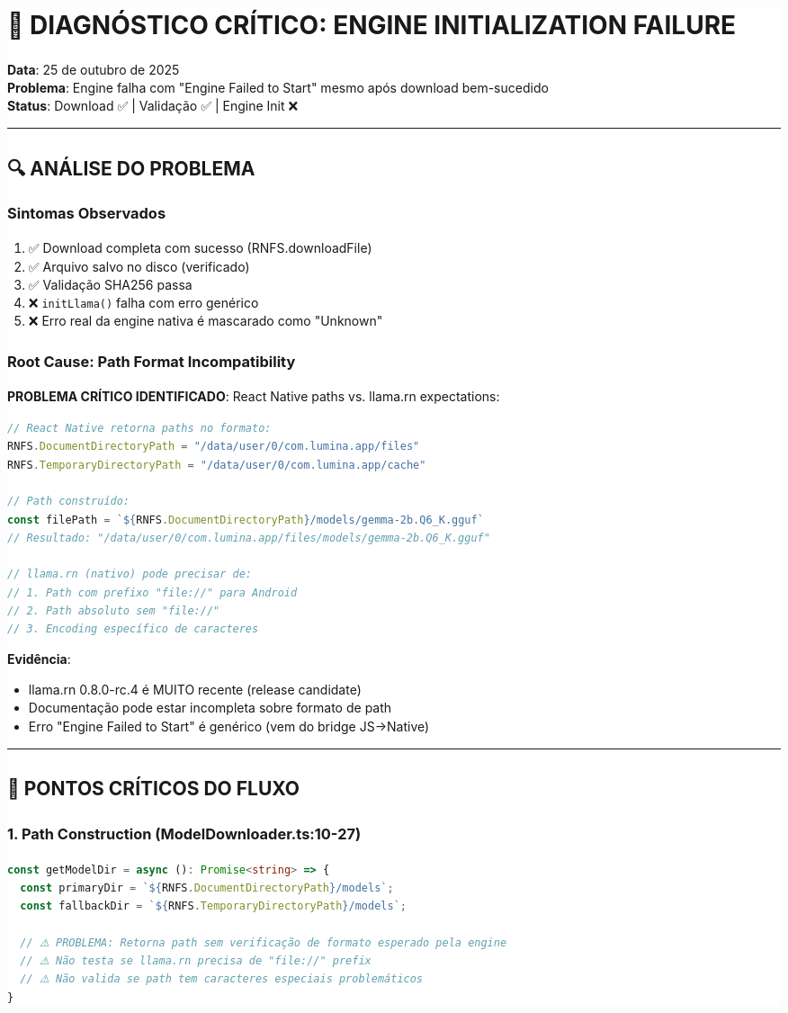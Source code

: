 # 🔴 DIAGNÓSTICO CRÍTICO: ENGINE INITIALIZATION FAILURE

**Data**: 25 de outubro de 2025  
**Problema**: Engine falha com "Engine Failed to Start" mesmo após download bem-sucedido  
**Status**: Download ✅ | Validação ✅ | Engine Init ❌  

---

## 🔍 ANÁLISE DO PROBLEMA

### **Sintomas Observados**
1. ✅ Download completa com sucesso (RNFS.downloadFile)
2. ✅ Arquivo salvo no disco (verificado)
3. ✅ Validação SHA256 passa
4. ❌ `initLlama()` falha com erro genérico
5. ❌ Erro real da engine nativa é mascarado como "Unknown"

### **Root Cause: Path Format Incompatibility**

**PROBLEMA CRÍTICO IDENTIFICADO**:
React Native paths vs. llama.rn expectations:

```typescript
// React Native retorna paths no formato:
RNFS.DocumentDirectoryPath = "/data/user/0/com.lumina.app/files"
RNFS.TemporaryDirectoryPath = "/data/user/0/com.lumina.app/cache"

// Path construído:
const filePath = `${RNFS.DocumentDirectoryPath}/models/gemma-2b.Q6_K.gguf`
// Resultado: "/data/user/0/com.lumina.app/files/models/gemma-2b.Q6_K.gguf"

// llama.rn (nativo) pode precisar de:
// 1. Path com prefixo "file://" para Android
// 2. Path absoluto sem "file://"
// 3. Encoding específico de caracteres
```

**Evidência**: 
- llama.rn 0.8.0-rc.4 é MUITO recente (release candidate)
- Documentação pode estar incompleta sobre formato de path
- Erro "Engine Failed to Start" é genérico (vem do bridge JS→Native)

---

## 🧩 PONTOS CRÍTICOS DO FLUXO

### **1. Path Construction (ModelDownloader.ts:10-27)**

```typescript
const getModelDir = async (): Promise<string> => {
  const primaryDir = `${RNFS.DocumentDirectoryPath}/models`;
  const fallbackDir = `${RNFS.TemporaryDirectoryPath}/models`;
  
  // ⚠️ PROBLEMA: Retorna path sem verificação de formato esperado pela engine
  // ⚠️ Não testa se llama.rn precisa de "file://" prefix
  // ⚠️ Não valida se path tem caracteres especiais problemáticos
}
```

